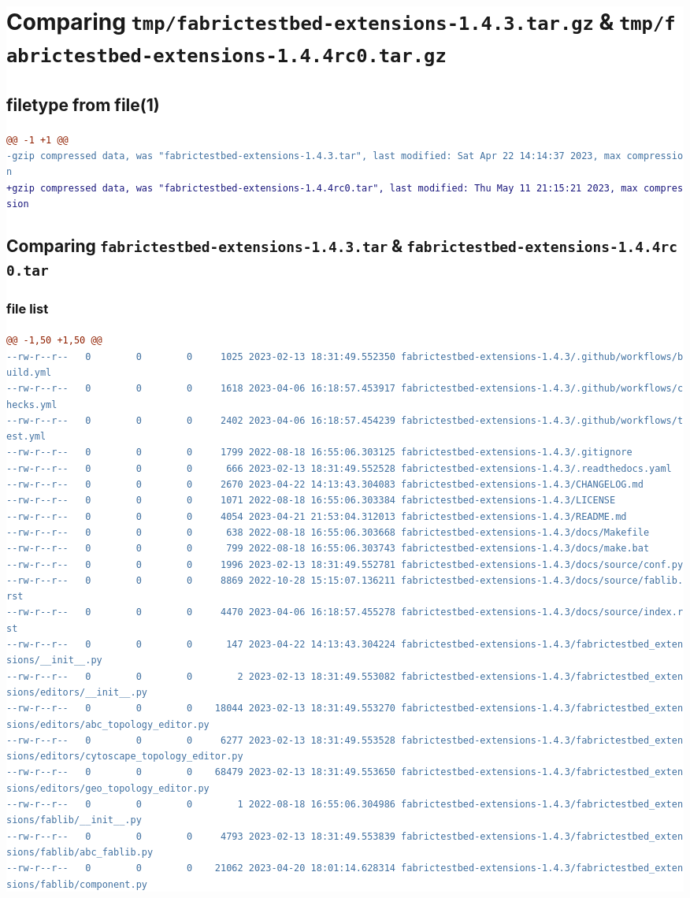 # Comparing `tmp/fabrictestbed-extensions-1.4.3.tar.gz` & `tmp/fabrictestbed-extensions-1.4.4rc0.tar.gz`

## filetype from file(1)

```diff
@@ -1 +1 @@
-gzip compressed data, was "fabrictestbed-extensions-1.4.3.tar", last modified: Sat Apr 22 14:14:37 2023, max compression
+gzip compressed data, was "fabrictestbed-extensions-1.4.4rc0.tar", last modified: Thu May 11 21:15:21 2023, max compression
```

## Comparing `fabrictestbed-extensions-1.4.3.tar` & `fabrictestbed-extensions-1.4.4rc0.tar`

### file list

```diff
@@ -1,50 +1,50 @@
--rw-r--r--   0        0        0     1025 2023-02-13 18:31:49.552350 fabrictestbed-extensions-1.4.3/.github/workflows/build.yml
--rw-r--r--   0        0        0     1618 2023-04-06 16:18:57.453917 fabrictestbed-extensions-1.4.3/.github/workflows/checks.yml
--rw-r--r--   0        0        0     2402 2023-04-06 16:18:57.454239 fabrictestbed-extensions-1.4.3/.github/workflows/test.yml
--rw-r--r--   0        0        0     1799 2022-08-18 16:55:06.303125 fabrictestbed-extensions-1.4.3/.gitignore
--rw-r--r--   0        0        0      666 2023-02-13 18:31:49.552528 fabrictestbed-extensions-1.4.3/.readthedocs.yaml
--rw-r--r--   0        0        0     2670 2023-04-22 14:13:43.304083 fabrictestbed-extensions-1.4.3/CHANGELOG.md
--rw-r--r--   0        0        0     1071 2022-08-18 16:55:06.303384 fabrictestbed-extensions-1.4.3/LICENSE
--rw-r--r--   0        0        0     4054 2023-04-21 21:53:04.312013 fabrictestbed-extensions-1.4.3/README.md
--rw-r--r--   0        0        0      638 2022-08-18 16:55:06.303668 fabrictestbed-extensions-1.4.3/docs/Makefile
--rw-r--r--   0        0        0      799 2022-08-18 16:55:06.303743 fabrictestbed-extensions-1.4.3/docs/make.bat
--rw-r--r--   0        0        0     1996 2023-02-13 18:31:49.552781 fabrictestbed-extensions-1.4.3/docs/source/conf.py
--rw-r--r--   0        0        0     8869 2022-10-28 15:15:07.136211 fabrictestbed-extensions-1.4.3/docs/source/fablib.rst
--rw-r--r--   0        0        0     4470 2023-04-06 16:18:57.455278 fabrictestbed-extensions-1.4.3/docs/source/index.rst
--rw-r--r--   0        0        0      147 2023-04-22 14:13:43.304224 fabrictestbed-extensions-1.4.3/fabrictestbed_extensions/__init__.py
--rw-r--r--   0        0        0        2 2023-02-13 18:31:49.553082 fabrictestbed-extensions-1.4.3/fabrictestbed_extensions/editors/__init__.py
--rw-r--r--   0        0        0    18044 2023-02-13 18:31:49.553270 fabrictestbed-extensions-1.4.3/fabrictestbed_extensions/editors/abc_topology_editor.py
--rw-r--r--   0        0        0     6277 2023-02-13 18:31:49.553528 fabrictestbed-extensions-1.4.3/fabrictestbed_extensions/editors/cytoscape_topology_editor.py
--rw-r--r--   0        0        0    68479 2023-02-13 18:31:49.553650 fabrictestbed-extensions-1.4.3/fabrictestbed_extensions/editors/geo_topology_editor.py
--rw-r--r--   0        0        0        1 2022-08-18 16:55:06.304986 fabrictestbed-extensions-1.4.3/fabrictestbed_extensions/fablib/__init__.py
--rw-r--r--   0        0        0     4793 2023-02-13 18:31:49.553839 fabrictestbed-extensions-1.4.3/fabrictestbed_extensions/fablib/abc_fablib.py
--rw-r--r--   0        0        0    21062 2023-04-20 18:01:14.628314 fabrictestbed-extensions-1.4.3/fabrictestbed_extensions/fablib/component.py
```